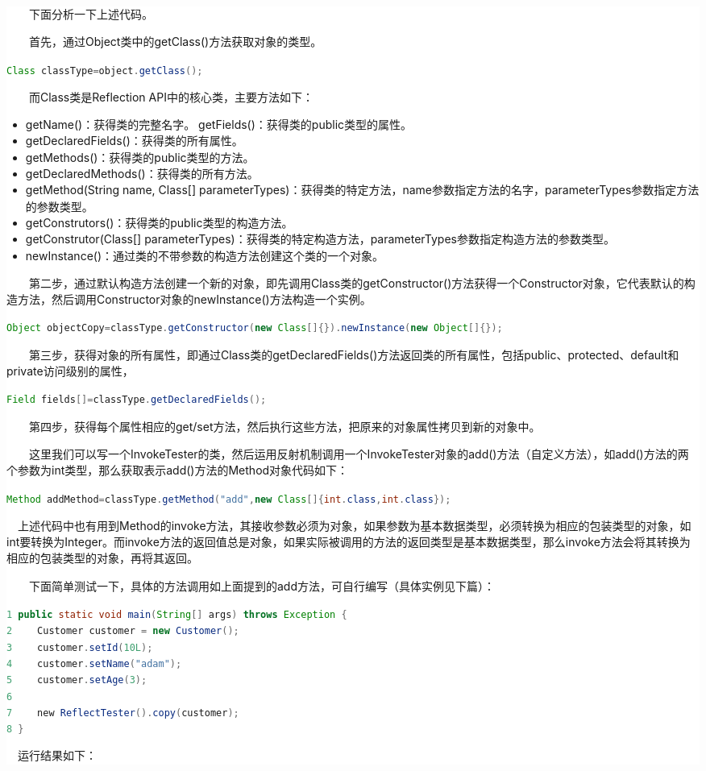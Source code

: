 
　　下面分析一下上述代码。

　　首先，通过Object类中的getClass()方法获取对象的类型。

``` java
Class classType=object.getClass();
```

　　而Class类是Reflection API中的核心类，主要方法如下：

- getName()：获得类的完整名字。 getFields()：获得类的public类型的属性。
- getDeclaredFields()：获得类的所有属性。
- getMethods()：获得类的public类型的方法。
- getDeclaredMethods()：获得类的所有方法。
- getMethod(String name, Class[] parameterTypes)：获得类的特定方法，name参数指定方法的名字，parameterTypes参数指定方法的参数类型。
- getConstrutors()：获得类的public类型的构造方法。
- getConstrutor(Class[] parameterTypes)：获得类的特定构造方法，parameterTypes参数指定构造方法的参数类型。
- newInstance()：通过类的不带参数的构造方法创建这个类的一个对象。

　　第二步，通过默认构造方法创建一个新的对象，即先调用Class类的getConstructor()方法获得一个Constructor对象，它代表默认的构造方法，然后调用Constructor对象的newInstance()方法构造一个实例。

``` java
Object objectCopy=classType.getConstructor(new Class[]{}).newInstance(new Object[]{});
```

　　第三步，获得对象的所有属性，即通过Class类的getDeclaredFields()方法返回类的所有属性，包括public、protected、default和private访问级别的属性，

``` java
Field fields[]=classType.getDeclaredFields();
```

　　第四步，获得每个属性相应的get/set方法，然后执行这些方法，把原来的对象属性拷贝到新的对象中。

　　这里我们可以写一个InvokeTester的类，然后运用反射机制调用一个InvokeTester对象的add()方法（自定义方法），如add()方法的两个参数为int类型，那么获取表示add()方法的Method对象代码如下：

``` java
Method addMethod=classType.getMethod("add",new Class[]{int.class,int.class});
```

 　上述代码中也有用到Method的invoke方法，其接收参数必须为对象，如果参数为基本数据类型，必须转换为相应的包装类型的对象，如int要转换为Integer。而invoke方法的返回值总是对象，如果实际被调用的方法的返回类型是基本数据类型，那么invoke方法会将其转换为相应的包装类型的对象，再将其返回。

　　下面简单测试一下，具体的方法调用如上面提到的add方法，可自行编写（具体实例见下篇）：


``` java
1 public static void main(String[] args) throws Exception {
2 　　Customer customer = new Customer();
3 　　customer.setId(10L);
4 　　customer.setName("adam");
5 　　customer.setAge(3);
6         
7 　　new ReflectTester().copy(customer);
8 }   
```


 　运行结果如下：
